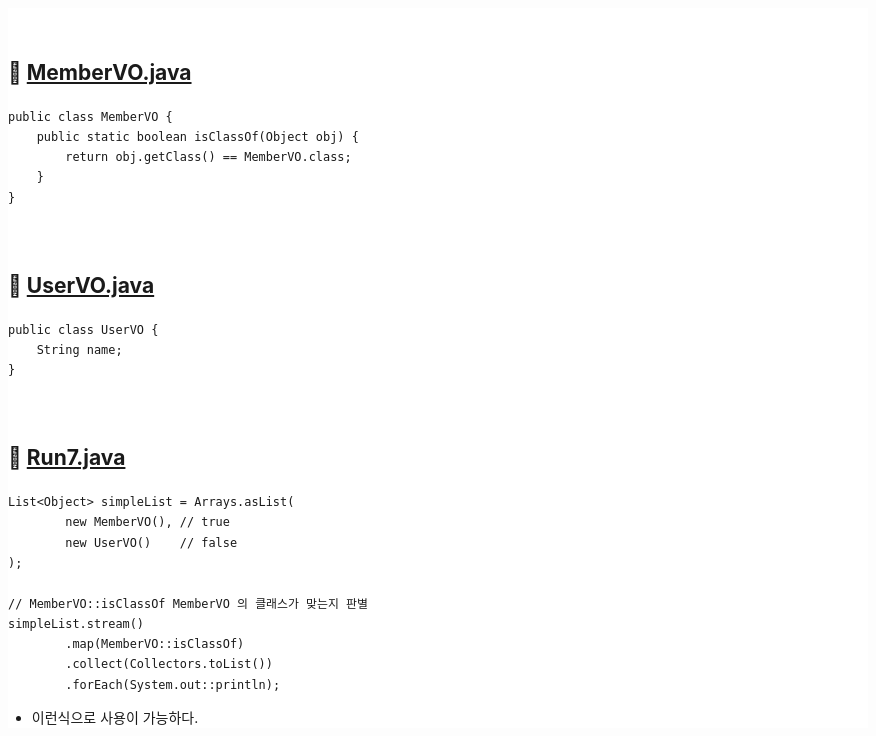 <br/>



📌 [MemberVO.java](./MemberVO.java)
-

    public class MemberVO {
        public static boolean isClassOf(Object obj) {
            return obj.getClass() == MemberVO.class;
        }
    }


<br/>

📌 [UserVO.java](./UserVO.java)
-

    public class UserVO {
        String name;
    }
    

<br/>

📌 [Run7.java](./Run7.java)
-

    List<Object> simpleList = Arrays.asList(
            new MemberVO(), // true
            new UserVO()    // false
    );

    // MemberVO::isClassOf MemberVO 의 클래스가 맞는지 판별
    simpleList.stream()
            .map(MemberVO::isClassOf)
            .collect(Collectors.toList())
            .forEach(System.out::println);

* 이런식으로 사용이 가능하다.